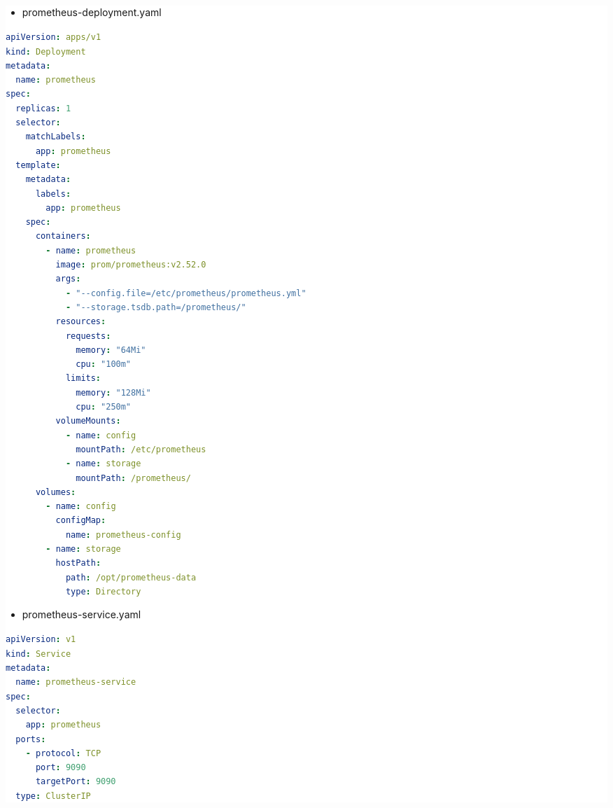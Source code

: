 - prometheus-deployment.yaml
```yaml
apiVersion: apps/v1
kind: Deployment
metadata:
  name: prometheus
spec:
  replicas: 1
  selector:
    matchLabels:
      app: prometheus
  template:
    metadata:
      labels:
        app: prometheus
    spec:
      containers:
        - name: prometheus
          image: prom/prometheus:v2.52.0
          args:
            - "--config.file=/etc/prometheus/prometheus.yml"
            - "--storage.tsdb.path=/prometheus/"
          resources:
            requests:
              memory: "64Mi"
              cpu: "100m"
            limits:
              memory: "128Mi"
              cpu: "250m"
          volumeMounts:
            - name: config
              mountPath: /etc/prometheus
            - name: storage
              mountPath: /prometheus/
      volumes:
        - name: config
          configMap:
            name: prometheus-config
        - name: storage
          hostPath:
            path: /opt/prometheus-data
            type: Directory
```

- prometheus-service.yaml
```yaml
apiVersion: v1
kind: Service
metadata:
  name: prometheus-service
spec:
  selector:
    app: prometheus
  ports:
    - protocol: TCP
      port: 9090
      targetPort: 9090
  type: ClusterIP
```
